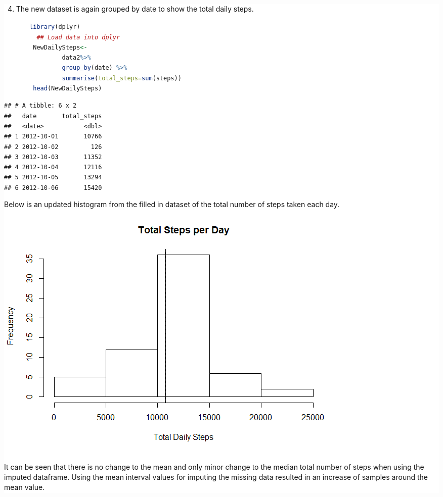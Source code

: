4. The new dataset is again grouped by date to show the total daily steps.

```r
       library(dplyr)
         ## Load data into dplyr
        NewDailySteps<- 
                data2%>%
                group_by(date) %>%
                summarise(total_steps=sum(steps))
        head(NewDailySteps)
```

```
## # A tibble: 6 x 2
##   date       total_steps
##   <date>           <dbl>
## 1 2012-10-01       10766
## 2 2012-10-02         126
## 3 2012-10-03       11352
## 4 2012-10-04       12116
## 5 2012-10-05       13294
## 6 2012-10-06       15420
```
Below is an updated histogram from the filled in dataset of the total number of steps taken each day. 
![](PA1_template_files/figure-html/hist_DailyStep_filled-1.png)

It can be seen that there is no change to the mean and only minor change to the median total number of steps when using the imputed dataframe.
Using the mean interval values for imputing the missing data resulted in an increase of samples around the mean value.
